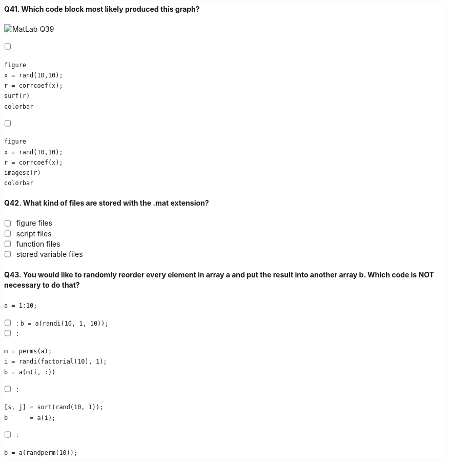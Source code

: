 #### Q41. Which code block most likely produced this graph?

![MatLab Q39](images/matlab_Q39.jpg)

- [ ] &shy;

```
figure
x = rand(10,10);
r = corrcoef(x);
surf(r)
colorbar
```

- [ ] &shy;

```
figure
x = rand(10,10);
r = corrcoef(x);
imagesc(r)
colorbar
```

#### Q42. What kind of files are stored with the .mat extension?

- [ ] figure files
- [ ] script files
- [ ] function files
- [ ] stored variable files

#### Q43. You would like to randomly reorder every element in array a and put the result into another array b. Which code is NOT necessary to do that?

`a = 1:10;`

- [ ] :
      `b = a(randi(10, 1, 10));`
- [ ] :

```
m = perms(a);
i = randi(factorial(10), 1);
b = a(m(i, :))
```

- [ ] :

```
[s, j] = sort(rand(10, 1));
b      = a(i);
```

- [ ] :

```
b = a(randperm(10));
```
